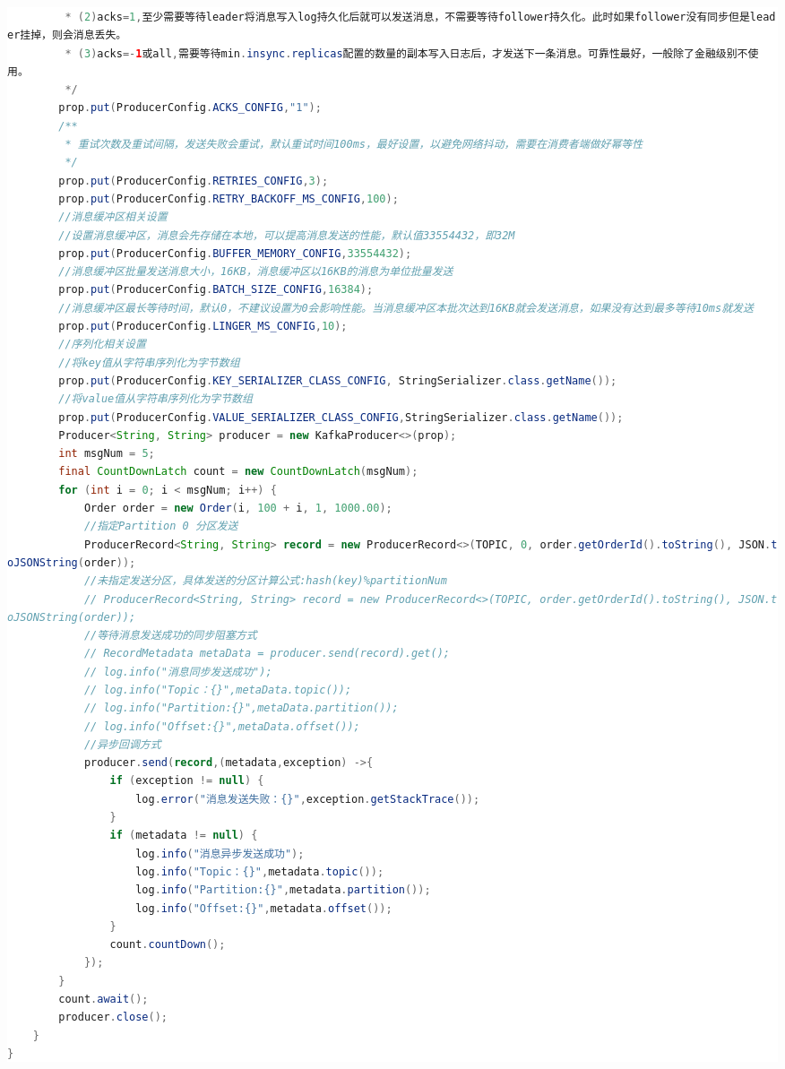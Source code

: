 ```java
         * (2)acks=1,至少需要等待leader将消息写入log持久化后就可以发送消息，不需要等待follower持久化。此时如果follower没有同步但是leader挂掉，则会消息丢失。
         * (3)acks=-1或all,需要等待min.insync.replicas配置的数量的副本写入日志后，才发送下一条消息。可靠性最好，一般除了金融级别不使用。
         */
        prop.put(ProducerConfig.ACKS_CONFIG,"1");
        /**
         * 重试次数及重试间隔，发送失败会重试，默认重试时间100ms，最好设置，以避免网络抖动，需要在消费者端做好幂等性
         */
        prop.put(ProducerConfig.RETRIES_CONFIG,3);
        prop.put(ProducerConfig.RETRY_BACKOFF_MS_CONFIG,100);
        //消息缓冲区相关设置
        //设置消息缓冲区，消息会先存储在本地，可以提高消息发送的性能，默认值33554432，即32M
        prop.put(ProducerConfig.BUFFER_MEMORY_CONFIG,33554432);
        //消息缓冲区批量发送消息大小，16KB，消息缓冲区以16KB的消息为单位批量发送
        prop.put(ProducerConfig.BATCH_SIZE_CONFIG,16384);
        //消息缓冲区最长等待时间，默认0，不建议设置为0会影响性能。当消息缓冲区本批次达到16KB就会发送消息，如果没有达到最多等待10ms就发送
        prop.put(ProducerConfig.LINGER_MS_CONFIG,10);
        //序列化相关设置
        //将key值从字符串序列化为字节数组
        prop.put(ProducerConfig.KEY_SERIALIZER_CLASS_CONFIG, StringSerializer.class.getName());
        //将value值从字符串序列化为字节数组
        prop.put(ProducerConfig.VALUE_SERIALIZER_CLASS_CONFIG,StringSerializer.class.getName());
        Producer<String, String> producer = new KafkaProducer<>(prop);
        int msgNum = 5;
        final CountDownLatch count = new CountDownLatch(msgNum);
        for (int i = 0; i < msgNum; i++) {
            Order order = new Order(i, 100 + i, 1, 1000.00);
            //指定Partition 0 分区发送
            ProducerRecord<String, String> record = new ProducerRecord<>(TOPIC, 0, order.getOrderId().toString(), JSON.toJSONString(order));
            //未指定发送分区，具体发送的分区计算公式:hash(key)%partitionNum
            // ProducerRecord<String, String> record = new ProducerRecord<>(TOPIC, order.getOrderId().toString(), JSON.toJSONString(order));
            //等待消息发送成功的同步阻塞方式
            // RecordMetadata metaData = producer.send(record).get();
            // log.info("消息同步发送成功");
            // log.info("Topic：{}",metaData.topic());
            // log.info("Partition:{}",metaData.partition());
            // log.info("Offset:{}",metaData.offset());
            //异步回调方式
            producer.send(record,(metadata,exception) ->{
                if (exception != null) {
                    log.error("消息发送失败：{}",exception.getStackTrace());
                }
                if (metadata != null) {
                    log.info("消息异步发送成功");
                    log.info("Topic：{}",metadata.topic());
                    log.info("Partition:{}",metadata.partition());
                    log.info("Offset:{}",metadata.offset());
                }
                count.countDown();
            });
        }
        count.await();
        producer.close();
    }
}
```

